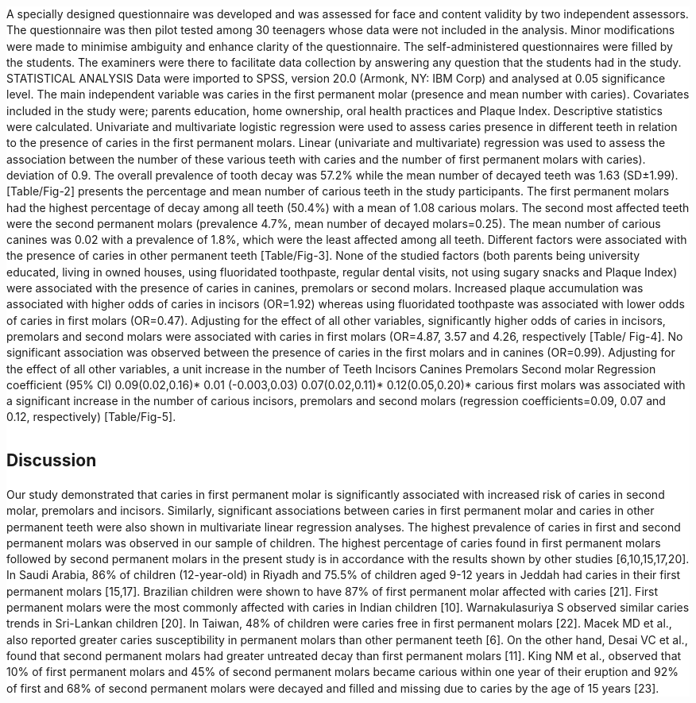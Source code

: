 A specially designed questionnaire was developed and was assessed for face and content validity by two independent assessors. The questionnaire was then pilot tested among 30 teenagers whose data were not included in the analysis. Minor modifications were made to minimise ambiguity and enhance clarity of the questionnaire. The self-administered questionnaires were filled by the students. The examiners were there to facilitate data collection by answering any question that the students had in the study.
STATISTICAL ANALYSIS
Data were imported to SPSS, version 20.0 (Armonk, NY: IBM Corp) and analysed at 0.05 significance level. The main independent variable was caries in the first permanent molar (presence and mean number with caries). Covariates included in the study were; parents education, home ownership, oral health practices and Plaque Index. Descriptive statistics were calculated. Univariate and multivariate logistic regression were used to assess caries presence in different teeth in relation to the presence of caries in the first permanent molars. Linear (univariate and multivariate) regression was used to assess the association between the number of these various teeth with caries and the number of first permanent molars with caries).
 deviation of 0.9.
The overall prevalence of tooth decay was 57.2% while the mean number of decayed teeth was 1.63 (SD±1.99). \[Table/Fig-2\] presents the percentage and mean number of carious teeth in the study participants. The first permanent molars had the highest percentage of decay among all teeth (50.4%) with a mean of 1.08 carious molars. The second most affected teeth were the second permanent molars (prevalence 4.7%, mean number of decayed molars=0.25). The mean number of carious canines was 0.02 with a prevalence of 1.8%, which were the least affected among all teeth. Different factors were associated with the presence of caries in other permanent teeth \[Table/Fig-3\].
None of the studied factors (both parents being university educated, living in owned houses, using fluoridated toothpaste, regular dental visits, not using sugary snacks and Plaque Index) were associated with the presence of caries in canines, premolars or second molars. Increased plaque accumulation was associated with higher odds of caries in incisors (OR=1.92) whereas using fluoridated toothpaste was associated with lower odds of caries in first molars (OR=0.47).
Adjusting for the effect of all other variables, significantly higher odds of caries in incisors, premolars and second molars were associated with caries in first molars (OR=4.87, 3.57 and 4.26, respectively \[Table/
Fig-4\]. No significant association was observed between the presence of caries in the first molars and in canines (OR=0.99). Adjusting for the effect of all other variables, a unit increase in the number of Teeth
Incisors
Canines Premolars Second molar Regression coefficient (95% Cl)
0.09(0.02,0.16)\*
0.01 (-0.003,0.03)
0.07(0.02,0.11)\*
0.12(0.05,0.20)\* carious first molars was associated with a significant increase in the number of carious incisors, premolars and second molars (regression coefficients=0.09, 0.07 and 0.12, respectively) \[Table/Fig-5\].

## **Discussion**


Our study demonstrated that caries in first permanent molar is significantly associated with increased risk of caries in second molar, premolars and incisors. Similarly, significant associations between caries in first permanent molar and caries in other permanent teeth were also shown in multivariate linear regression analyses. The highest prevalence of caries in first and second permanent molars was observed in our sample of children. The highest percentage of caries found in first permanent molars followed by second permanent molars in the present study is in accordance with the results shown by other studies \[6,10,15,17,20\]. In Saudi Arabia, 86% of children (12-year-old) in
Riyadh and 75.5% of children aged 9-12 years in Jeddah had caries in their first permanent molars \[15,17\]. Brazilian children were shown to have 87% of first permanent molar affected with caries \[21\]. First permanent molars were the most commonly affected with caries in Indian children \[10\]. Warnakulasuriya S observed similar caries trends in
Sri-Lankan children \[20\]. In Taiwan, 48% of children were caries free in first permanent molars \[22\]. Macek MD et al., also reported greater caries susceptibility in permanent molars than other permanent teeth \[6\]. On the other hand, Desai VC et al., found that second permanent molars had greater untreated decay than first permanent molars \[11\].
King NM et al., observed that 10% of first permanent molars and 45% of second permanent molars became carious within one year of their eruption and 92% of first and 68% of second permanent molars were decayed and filled and missing due to caries by the age of 15 years \[23\].